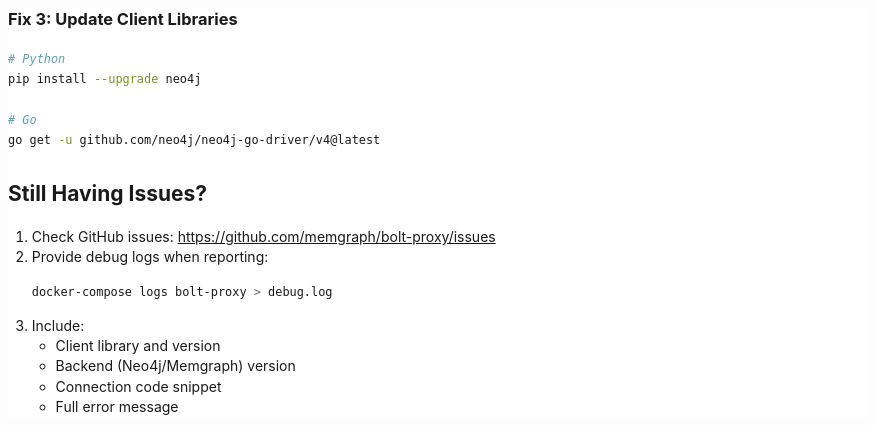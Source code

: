 ### Fix 3: Update Client Libraries

```bash
# Python
pip install --upgrade neo4j

# Go
go get -u github.com/neo4j/neo4j-go-driver/v4@latest
```

## Still Having Issues?

1. Check GitHub issues: https://github.com/memgraph/bolt-proxy/issues
2. Provide debug logs when reporting:
   ```bash
   docker-compose logs bolt-proxy > debug.log
   ```
3. Include:
   - Client library and version
   - Backend (Neo4j/Memgraph) version
   - Connection code snippet
   - Full error message
